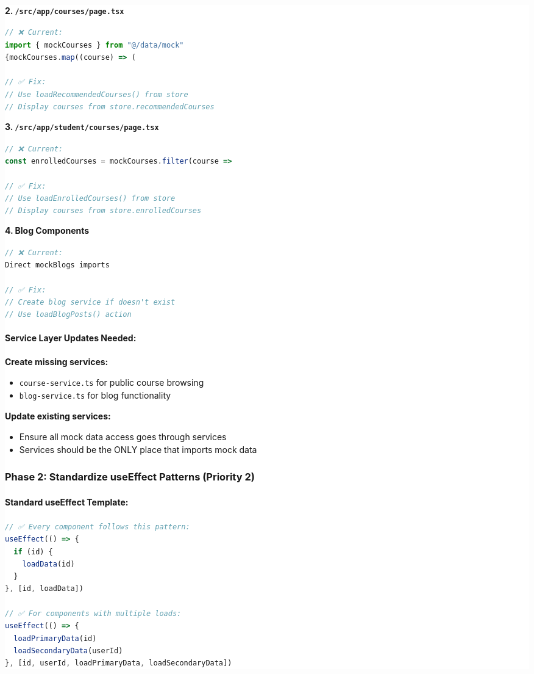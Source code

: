 **2. `/src/app/courses/page.tsx`**
```typescript
// ❌ Current:
import { mockCourses } from "@/data/mock"
{mockCourses.map((course) => (

// ✅ Fix:
// Use loadRecommendedCourses() from store
// Display courses from store.recommendedCourses
```

**3. `/src/app/student/courses/page.tsx`**
```typescript
// ❌ Current:
const enrolledCourses = mockCourses.filter(course =>

// ✅ Fix:
// Use loadEnrolledCourses() from store
// Display courses from store.enrolledCourses
```

**4. Blog Components**
```typescript
// ❌ Current:
Direct mockBlogs imports

// ✅ Fix:
// Create blog service if doesn't exist
// Use loadBlogPosts() action
```

#### **Service Layer Updates Needed:**

**Create missing services:**
- `course-service.ts` for public course browsing
- `blog-service.ts` for blog functionality

**Update existing services:**
- Ensure all mock data access goes through services
- Services should be the ONLY place that imports mock data

### **Phase 2: Standardize useEffect Patterns (Priority 2)**

#### **Standard useEffect Template:**
```typescript
// ✅ Every component follows this pattern:
useEffect(() => {
  if (id) {
    loadData(id)
  }
}, [id, loadData])

// ✅ For components with multiple loads:
useEffect(() => {
  loadPrimaryData(id)
  loadSecondaryData(userId)
}, [id, userId, loadPrimaryData, loadSecondaryData])
```
